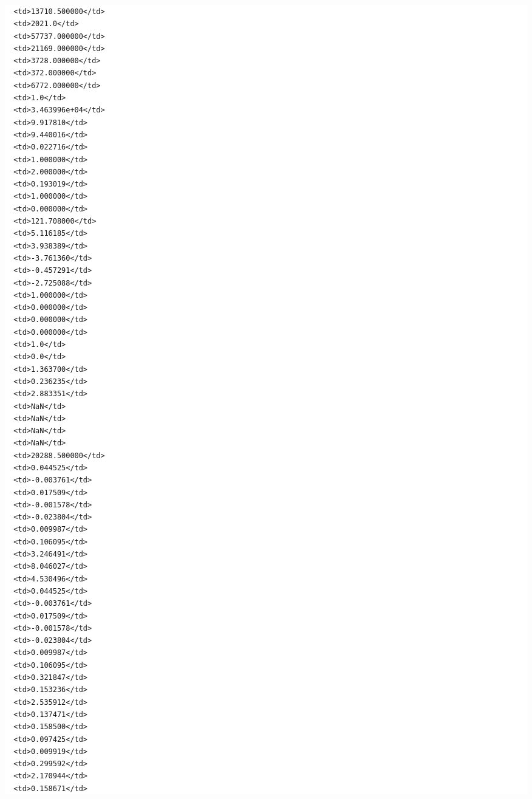      <td>13710.500000</td>
      <td>2021.0</td>
      <td>57737.000000</td>
      <td>21169.000000</td>
      <td>3728.000000</td>
      <td>372.000000</td>
      <td>6772.000000</td>
      <td>1.0</td>
      <td>3.463996e+04</td>
      <td>9.917810</td>
      <td>9.440016</td>
      <td>0.022716</td>
      <td>1.000000</td>
      <td>2.000000</td>
      <td>0.193019</td>
      <td>1.000000</td>
      <td>0.000000</td>
      <td>121.708000</td>
      <td>5.116185</td>
      <td>3.938389</td>
      <td>-3.761360</td>
      <td>-0.457291</td>
      <td>-2.725088</td>
      <td>1.000000</td>
      <td>0.000000</td>
      <td>0.000000</td>
      <td>0.000000</td>
      <td>1.0</td>
      <td>0.0</td>
      <td>1.363700</td>
      <td>0.236235</td>
      <td>2.883351</td>
      <td>NaN</td>
      <td>NaN</td>
      <td>NaN</td>
      <td>NaN</td>
      <td>20288.500000</td>
      <td>0.044525</td>
      <td>-0.003761</td>
      <td>0.017509</td>
      <td>-0.001578</td>
      <td>-0.023804</td>
      <td>0.009987</td>
      <td>0.106095</td>
      <td>3.246491</td>
      <td>8.046027</td>
      <td>4.530496</td>
      <td>0.044525</td>
      <td>-0.003761</td>
      <td>0.017509</td>
      <td>-0.001578</td>
      <td>-0.023804</td>
      <td>0.009987</td>
      <td>0.106095</td>
      <td>0.321847</td>
      <td>0.153236</td>
      <td>2.535912</td>
      <td>0.137471</td>
      <td>0.158500</td>
      <td>0.097425</td>
      <td>0.009919</td>
      <td>0.299592</td>
      <td>2.170944</td>
      <td>0.158671</td>